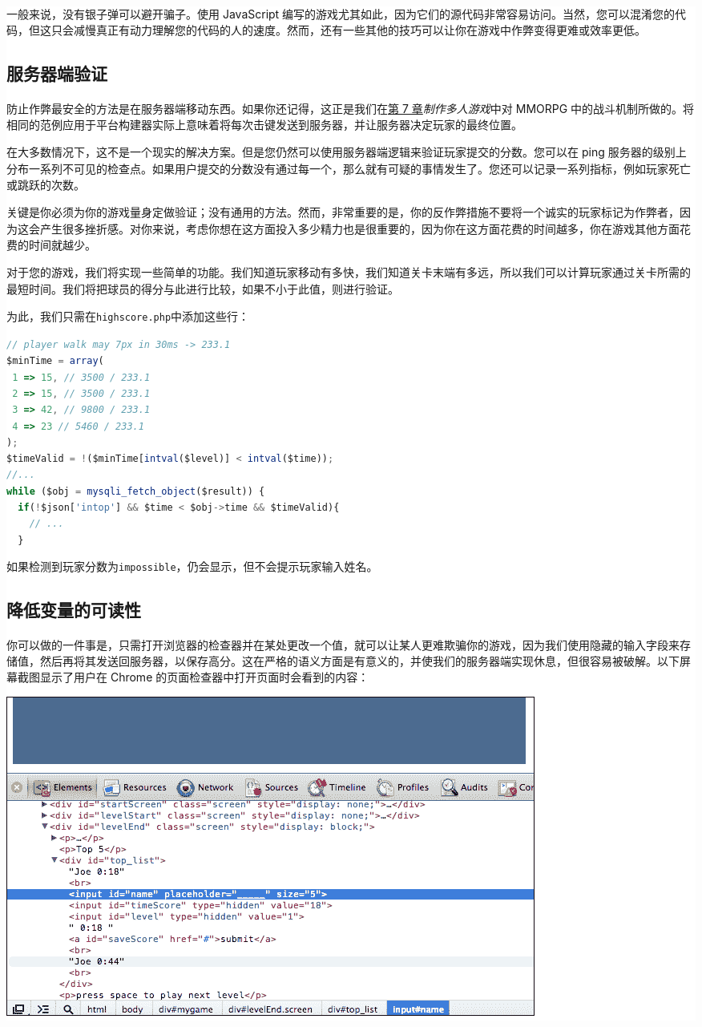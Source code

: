 一般来说，没有银子弹可以避开骗子。使用 JavaScript 编写的游戏尤其如此，因为它们的源代码非常容易访问。当然，您可以混淆您的代码，但这只会减慢真正有动力理解您的代码的人的速度。然而，还有一些其他的技巧可以让你在游戏中作弊变得更难或效率更低。

## 服务器端验证

防止作弊最安全的方法是在服务器端移动东西。如果你还记得，这正是我们在[第 7 章](07.html "Chapter 7. Making a Multiplayer Game")*制作多人游戏*中对 MMORPG 中的战斗机制所做的。将相同的范例应用于平台构建器实际上意味着将每次击键发送到服务器，并让服务器决定玩家的最终位置。

在大多数情况下，这不是一个现实的解决方案。但是您仍然可以使用服务器端逻辑来验证玩家提交的分数。您可以在 ping 服务器的级别上分布一系列不可见的检查点。如果用户提交的分数没有通过每一个，那么就有可疑的事情发生了。您还可以记录一系列指标，例如玩家死亡或跳跃的次数。

关键是你必须为你的游戏量身定做验证；没有通用的方法。然而，非常重要的是，你的反作弊措施不要将一个诚实的玩家标记为作弊者，因为这会产生很多挫折感。对你来说，考虑你想在这方面投入多少精力也是很重要的，因为你在这方面花费的时间越多，你在游戏其他方面花费的时间就越少。

对于您的游戏，我们将实现一些简单的功能。我们知道玩家移动有多快，我们知道关卡末端有多远，所以我们可以计算玩家通过关卡所需的最短时间。我们将把球员的得分与此进行比较，如果不小于此值，则进行验证。

为此，我们只需在`highscore.php`中添加这些行：

```js
// player walk may 7px in 30ms -> 233.1
$minTime = array(
 1 => 15, // 3500 / 233.1 
 2 => 15, // 3500 / 233.1 
 3 => 42, // 9800 / 233.1
 4 => 23 // 5460 / 233.1
);
$timeValid = !($minTime[intval($level)] < intval($time));
//...
while ($obj = mysqli_fetch_object($result)) {
  if(!$json['intop'] && $time < $obj->time && $timeValid){
    // ...
  }
```

如果检测到玩家分数为`impossible`，仍会显示，但不会提示玩家输入姓名。

## 降低变量的可读性

你可以做的一件事是，只需打开浏览器的检查器并在某处更改一个值，就可以让某人更难欺骗你的游戏，因为我们使用隐藏的输入字段来存储值，然后再将其发送回服务器，以保存高分。这在严格的语义方面是有意义的，并使我们的服务器端实现休息，但很容易被破解。以下屏幕截图显示了用户在 Chrome 的页面检查器中打开页面时会看到的内容：

![Making your variables less readable](img/5060OT_08_03.jpg)
